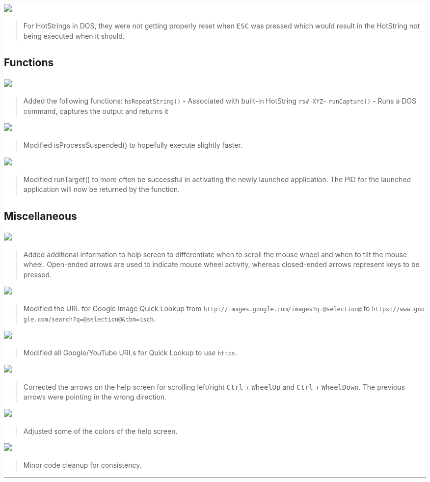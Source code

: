 <img src='https://img.shields.io/badge/-CHANGE-2ECC40.svg?colorA=2ECC40'/>

> For HotStrings in DOS, they were not getting properly reset when <kbd>ESC</kbd> was pressed which would result in the HotString not being executed when it should.

## Functions

<img src='https://img.shields.io/badge/-NEW-0074D9.svg?colorA=0074D9'/>

> Added the following functions:
> `hsRepeatString()` - Associated with built-in HotString `rs#-XYZ~`
> `runCapture()` - Runs a DOS command, captures the output and returns it

<img src='https://img.shields.io/badge/-CHANGE-2ECC40.svg?colorA=2ECC40'/>

> Modified isProcessSuspended() to hopefully execute slightly faster.

<img src='https://img.shields.io/badge/-CHANGE-2ECC40.svg?colorA=2ECC40'/>

> Modified runTarget() to more often be successful in activating the newly launched application. The PID for the launched application will now be returned by the function.

## Miscellaneous

<img src='https://img.shields.io/badge/-NEW-0074D9.svg?colorA=0074D9'/>

> Added additional information to help screen to differentiate when to scroll the mouse wheel and when to tilt the mouse wheel. Open-ended arrows are used to indicate mouse wheel activity, whereas closed-ended arrows represent keys to be pressed.

<img src='https://img.shields.io/badge/-CHANGE-2ECC40.svg?colorA=2ECC40'/>

> Modified the URL for Google Image Quick Lookup from `http://images.google.com/images?q=@selection@` to `https://www.google.com/search?q=@selection@&tbm=isch`.

<img src='https://img.shields.io/badge/-CHANGE-2ECC40.svg?colorA=2ECC40'/>

> Modified all Google/YouTube URLs for Quick Lookup to use `https`.

<img src='https://img.shields.io/badge/-CHANGE-2ECC40.svg?colorA=2ECC40'/>

> Corrected the arrows on the help screen for scrolling left/right <kbd>Ctrl</kbd> + <kbd>WheelUp</kbd> and <kbd>Ctrl</kbd> + <kbd>WheelDown</kbd>. The previous arrows were pointing in the wrong direction.

<img src='https://img.shields.io/badge/-CHANGE-2ECC40.svg?colorA=2ECC40'/>

> Adjusted some of the colors of the help screen.

<img src='https://img.shields.io/badge/-CHANGE-2ECC40.svg?colorA=2ECC40'/>

> Minor code cleanup for consistency.

---